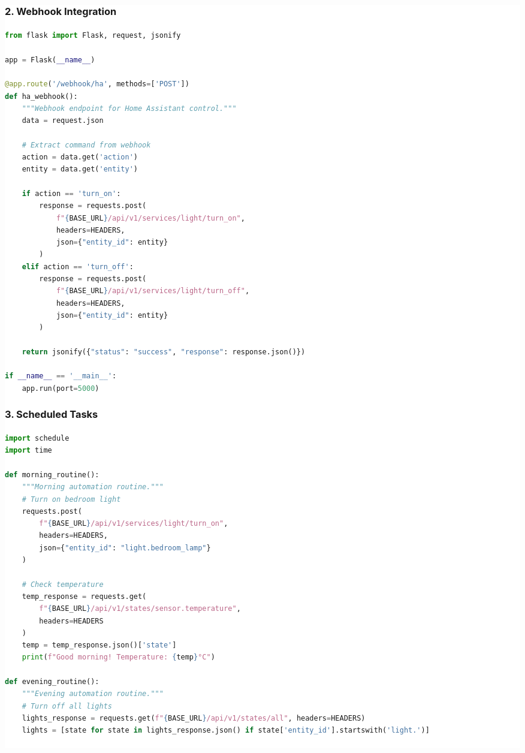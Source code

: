 ### 2. Webhook Integration

```python
from flask import Flask, request, jsonify

app = Flask(__name__)

@app.route('/webhook/ha', methods=['POST'])
def ha_webhook():
    """Webhook endpoint for Home Assistant control."""
    data = request.json
    
    # Extract command from webhook
    action = data.get('action')
    entity = data.get('entity')
    
    if action == 'turn_on':
        response = requests.post(
            f"{BASE_URL}/api/v1/services/light/turn_on",
            headers=HEADERS,
            json={"entity_id": entity}
        )
    elif action == 'turn_off':
        response = requests.post(
            f"{BASE_URL}/api/v1/services/light/turn_off",
            headers=HEADERS,
            json={"entity_id": entity}
        )
    
    return jsonify({"status": "success", "response": response.json()})

if __name__ == '__main__':
    app.run(port=5000)
```

### 3. Scheduled Tasks

```python
import schedule
import time

def morning_routine():
    """Morning automation routine."""
    # Turn on bedroom light
    requests.post(
        f"{BASE_URL}/api/v1/services/light/turn_on",
        headers=HEADERS,
        json={"entity_id": "light.bedroom_lamp"}
    )
    
    # Check temperature
    temp_response = requests.get(
        f"{BASE_URL}/api/v1/states/sensor.temperature",
        headers=HEADERS
    )
    temp = temp_response.json()['state']
    print(f"Good morning! Temperature: {temp}°C")

def evening_routine():
    """Evening automation routine."""
    # Turn off all lights
    lights_response = requests.get(f"{BASE_URL}/api/v1/states/all", headers=HEADERS)
    lights = [state for state in lights_response.json() if state['entity_id'].startswith('light.')]
    
```